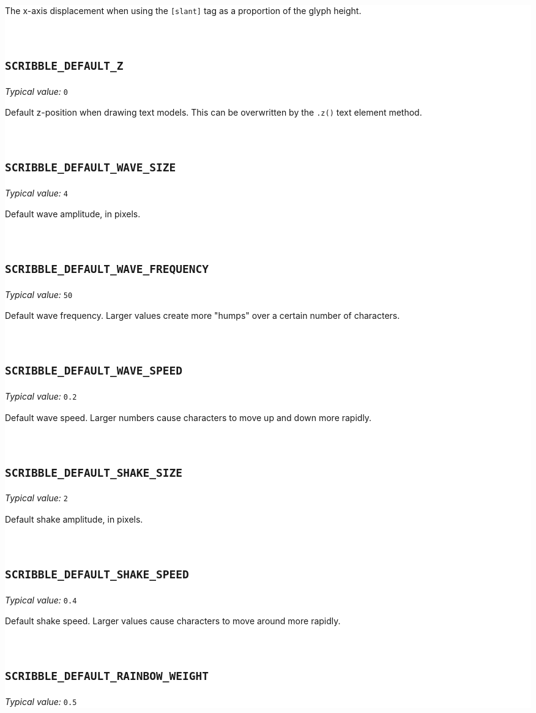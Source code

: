 The x-axis displacement when using the `[slant]` tag as a proportion of the glyph height.

&nbsp;

## `SCRIBBLE_DEFAULT_Z`

*Typical value:* `0`

Default z-position when drawing text models. This can be overwritten by the `.z()` text element method.

&nbsp;

## `SCRIBBLE_DEFAULT_WAVE_SIZE`

*Typical value:* `4`

Default wave amplitude, in pixels.

&nbsp;

## `SCRIBBLE_DEFAULT_WAVE_FREQUENCY`

*Typical value:* `50`

Default wave frequency. Larger values create more "humps" over a certain number of characters.

&nbsp;

## `SCRIBBLE_DEFAULT_WAVE_SPEED`

*Typical value:* `0.2`

Default wave speed. Larger numbers cause characters to move up and down more rapidly.

&nbsp;

## `SCRIBBLE_DEFAULT_SHAKE_SIZE`

*Typical value:* `2`

Default shake amplitude, in pixels.

&nbsp;

## `SCRIBBLE_DEFAULT_SHAKE_SPEED`

*Typical value:* `0.4`

Default shake speed. Larger values cause characters to move around more rapidly.

&nbsp;

## `SCRIBBLE_DEFAULT_RAINBOW_WEIGHT`

*Typical value:* `0.5`
